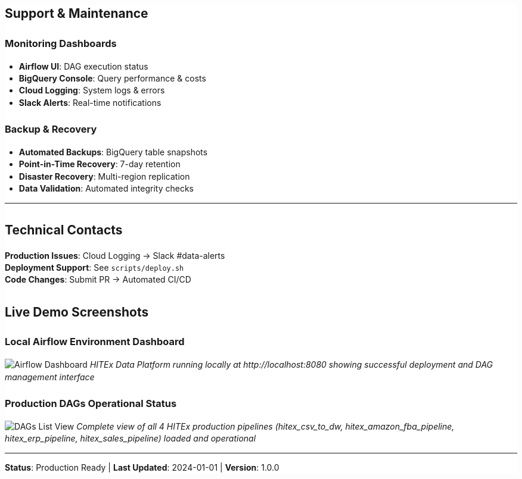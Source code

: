 ## Support & Maintenance

### Monitoring Dashboards
- **Airflow UI**: DAG execution status
- **BigQuery Console**: Query performance & costs  
- **Cloud Logging**: System logs & errors
- **Slack Alerts**: Real-time notifications

### Backup & Recovery
- **Automated Backups**: BigQuery table snapshots
- **Point-in-Time Recovery**: 7-day retention
- **Disaster Recovery**: Multi-region replication
- **Data Validation**: Automated integrity checks

---

## Technical Contacts

**Production Issues**: Cloud Logging → Slack #data-alerts  
**Deployment Support**: See `scripts/deploy.sh`  
**Code Changes**: Submit PR → Automated CI/CD  

## Live Demo Screenshots

### Local Airflow Environment Dashboard
![Airflow Dashboard](Screenshot%202025-10-31%20at%2012.20.52AM.png)
*HITEx Data Platform running locally at http://localhost:8080 showing successful deployment and DAG management interface*

### Production DAGs Operational Status
![DAGs List View](Screenshot%202025-10-31%20at%2012.21.09AM.png)
*Complete view of all 4 HITEx production pipelines (hitex_csv_to_dw, hitex_amazon_fba_pipeline, hitex_erp_pipeline, hitex_sales_pipeline) loaded and operational*

---

**Status**: Production Ready | **Last Updated**: 2024-01-01 | **Version**: 1.0.0
